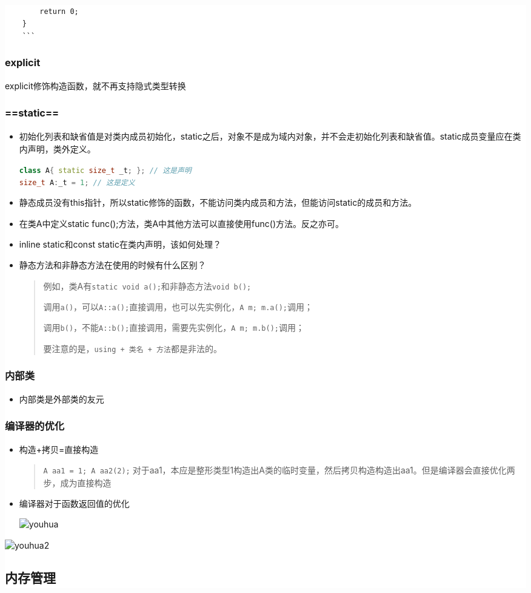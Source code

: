 			return 0;
		}
		```

		

### explicit

explicit修饰构造函数，就不再支持隐式类型转换

### ==static==

- 初始化列表和缺省值是对类内成员初始化，static之后，对象不是成为域内对象，并不会走初始化列表和缺省值。static成员变量应在类内声明，类外定义。

	```c++
	class A{ static size_t _t; }; // 这是声明
	size_t A:_t = 1; // 这是定义
	```

- 静态成员没有this指针，所以static修饰的函数，不能访问类内成员和方法，但能访问static的成员和方法。

- 在类A中定义static func();方法，类A中其他方法可以直接使用func()方法。反之亦可。

- inline static和const static在类内声明，该如何处理？

- 静态方法和非静态方法在使用的时候有什么区别？

	> 例如，类A有`static void a();`和非静态方法`void b();`
	>
	> 调用`a()`，可以`A::a();`直接调用，也可以先实例化，`A m; m.a();`调用；
	>
	> 调用`b()`，不能`A::b();`直接调用，需要先实例化，`A m; m.b();`调用；
	>
	> 要注意的是，`using + 类名 + 方法`都是非法的。
	
	

### 内部类

- 内部类是外部类的友元



### 编译器的优化

- 构造+拷贝=直接构造

	>  `A aa1 = 1; A aa2(2);` 对于aa1，本应是整形类型1构造出A类的临时变量，然后拷贝构造构造出aa1。但是编译器会直接优化两步，成为直接构造

- 编译器对于函数返回值的优化

	

	![youhua](MarkDownPicture/youhua.png)

![youhua2](MarkDownPicture/youhua2.png)

## 内存管理
